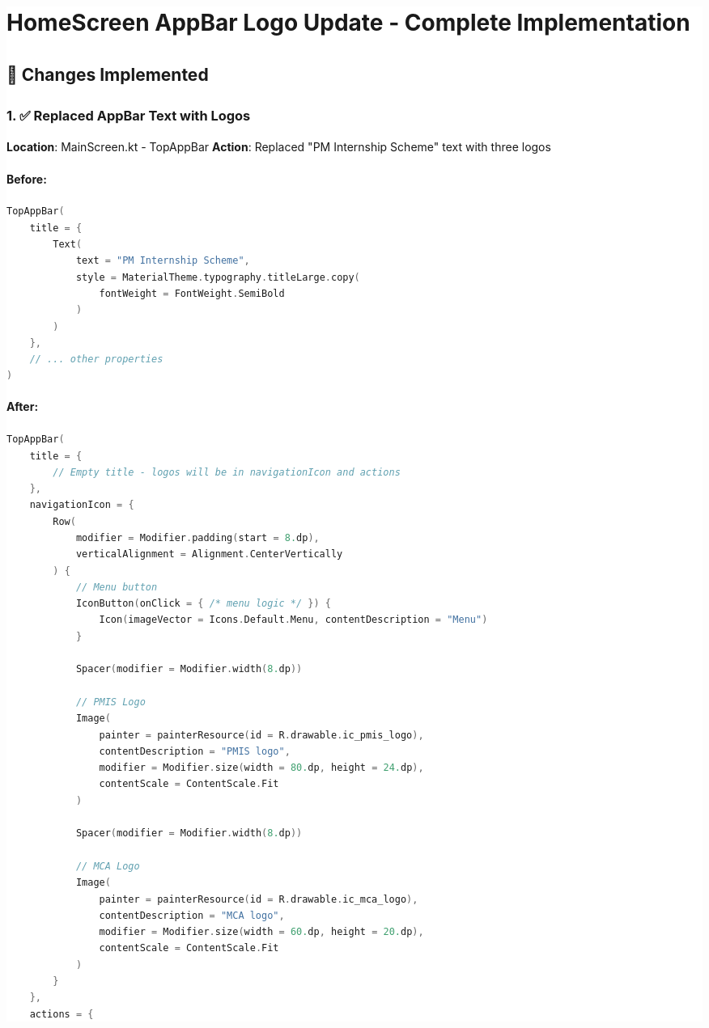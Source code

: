 # HomeScreen AppBar Logo Update - Complete Implementation

## 🎯 Changes Implemented

### 1. ✅ Replaced AppBar Text with Logos

**Location**: MainScreen.kt - TopAppBar
**Action**: Replaced "PM Internship Scheme" text with three logos

#### Before:
```kotlin
TopAppBar(
    title = {
        Text(
            text = "PM Internship Scheme",
            style = MaterialTheme.typography.titleLarge.copy(
                fontWeight = FontWeight.SemiBold
            )
        )
    },
    // ... other properties
)
```

#### After:
```kotlin
TopAppBar(
    title = {
        // Empty title - logos will be in navigationIcon and actions
    },
    navigationIcon = {
        Row(
            modifier = Modifier.padding(start = 8.dp),
            verticalAlignment = Alignment.CenterVertically
        ) {
            // Menu button
            IconButton(onClick = { /* menu logic */ }) {
                Icon(imageVector = Icons.Default.Menu, contentDescription = "Menu")
            }
            
            Spacer(modifier = Modifier.width(8.dp))
            
            // PMIS Logo
            Image(
                painter = painterResource(id = R.drawable.ic_pmis_logo),
                contentDescription = "PMIS logo",
                modifier = Modifier.size(width = 80.dp, height = 24.dp),
                contentScale = ContentScale.Fit
            )
            
            Spacer(modifier = Modifier.width(8.dp))
            
            // MCA Logo
            Image(
                painter = painterResource(id = R.drawable.ic_mca_logo),
                contentDescription = "MCA logo",
                modifier = Modifier.size(width = 60.dp, height = 20.dp),
                contentScale = ContentScale.Fit
            )
        }
    },
    actions = {
```